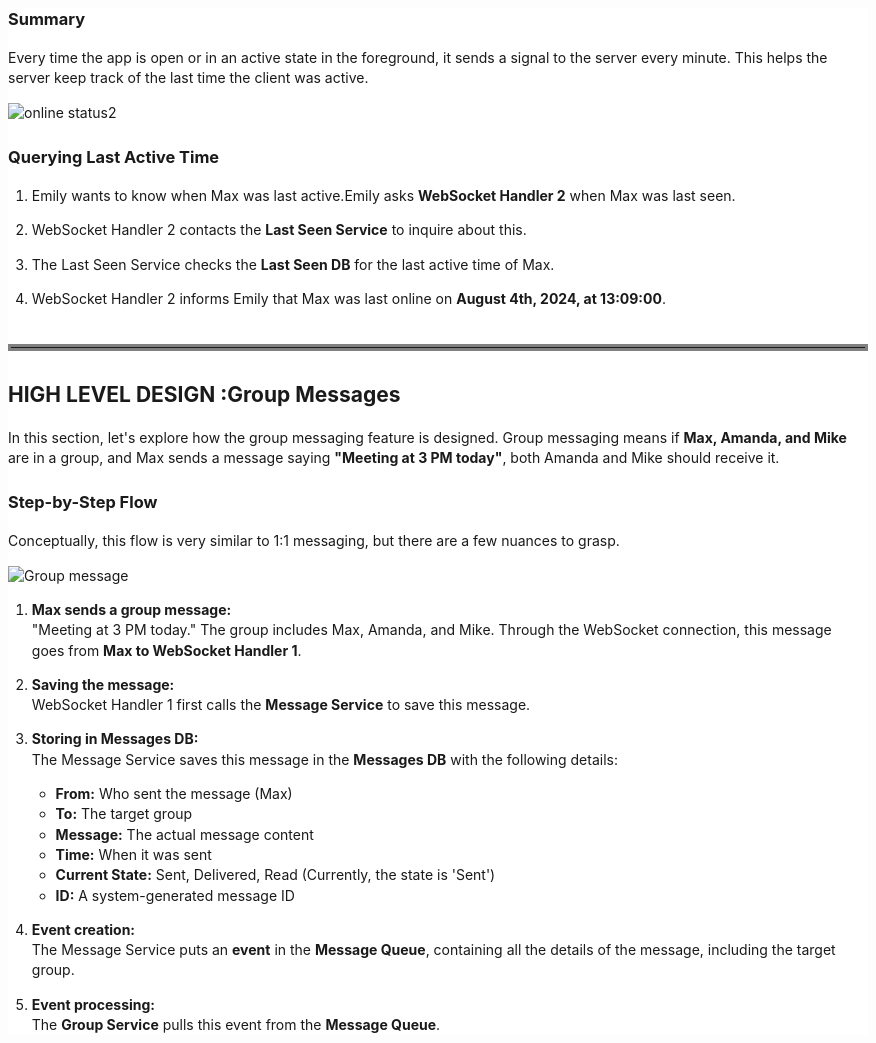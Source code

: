 

###  Summary
Every time the app is open or in an active state in the foreground, it sends a signal to the server every minute. This helps the server keep track of the last time the client was active.

![online status2](https://static.wixstatic.com/media/99fa54_b0856e1893e64bdeb67833e6ef5dae9d~mv2.png/v1/fill/w_1120,h_374,al_c,q_90,usm_0.66_1.00_0.01,enc_auto/99fa54_b0856e1893e64bdeb67833e6ef5dae9d~mv2.png)


### Querying Last Active Time
1. Emily wants to know when Max was last active.Emily asks **WebSocket Handler 2** when Max was last seen.  

2. WebSocket Handler 2 contacts the **Last Seen Service** to inquire about this.  

3. The Last Seen Service checks the **Last Seen DB** for the last active time of Max.
  
4. WebSocket Handler 2 informs Emily that Max was last online on **August 4th, 2024, at 13:09:00**.
<br><br>
<hr style="border:3px solid gray">

## HIGH LEVEL DESIGN :Group Messages

In this section, let's explore how the group messaging feature is designed. Group messaging means if **Max, Amanda, and Mike** are in a group, and Max sends a message saying **"Meeting at 3 PM today"**, both Amanda and Mike should receive it.


### Step-by-Step Flow
Conceptually, this flow is very similar to 1:1 messaging, but there are a few nuances to grasp.

![Group message](https://static.wixstatic.com/media/99fa54_a2aa8f3c1b1d4eb595d5a429fe9ed8e8~mv2.png/v1/fill/w_1120,h_638,al_c,q_90,usm_0.66_1.00_0.01,enc_auto/99fa54_a2aa8f3c1b1d4eb595d5a429fe9ed8e8~mv2.png)


1. **Max sends a group message:**  
   "Meeting at 3 PM today." The group includes Max, Amanda, and Mike. Through the WebSocket connection, this message goes from **Max to WebSocket Handler 1**.

2. **Saving the message:**  
   WebSocket Handler 1 first calls the **Message Service** to save this message.

3. **Storing in Messages DB:**  
   The Message Service saves this message in the **Messages DB** with the following details:
   - **From:** Who sent the message (Max)  
   - **To:** The target group  
   - **Message:** The actual message content  
   - **Time:** When it was sent  
   - **Current State:** Sent, Delivered, Read (Currently, the state is 'Sent')  
   - **ID:** A system-generated message ID  

4. **Event creation:**  
   The Message Service puts an **event** in the **Message Queue**, containing all the details of the message, including the target group.

5. **Event processing:**  
   The **Group Service** pulls this event from the **Message Queue**.
